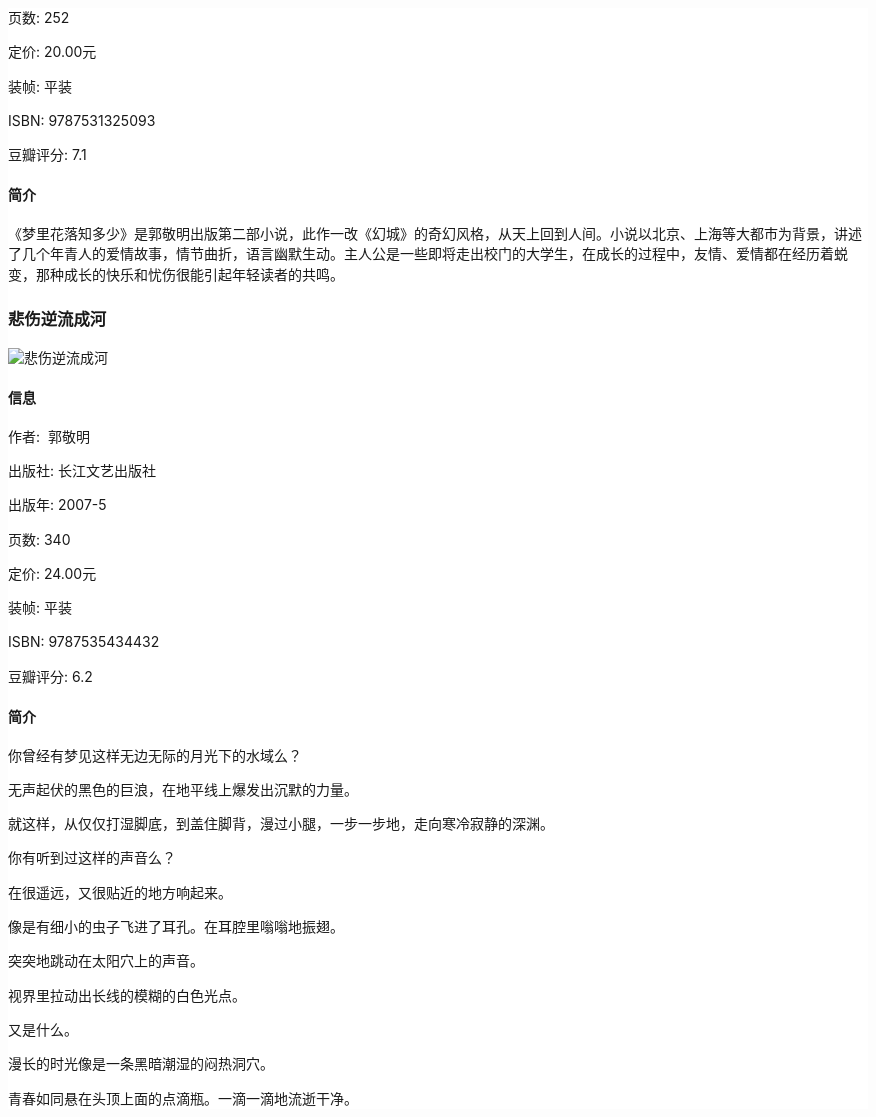 页数: 252 

定价: 20.00元 

装帧: 平装 

ISBN: 9787531325093

豆瓣评分: 7.1

#### 简介

《梦里花落知多少》是郭敬明出版第二部小说，此作一改《幻城》的奇幻风格，从天上回到人间。小说以北京、上海等大都市为背景，讲述了几个年青人的爱情故事，情节曲折，语言幽默生动。主人公是一些即将走出校门的大学生，在成长的过程中，友情、爱情都在经历着蜕变，那种成长的快乐和忧伤很能引起年轻读者的共鸣。



### 悲伤逆流成河

![悲伤逆流成河](https://img3.doubanio.com/view/subject/l/public/s2405994.jpg)

#### 信息

作者:  郭敬明 

出版社: 长江文艺出版社 

出版年: 2007-5 

页数: 340 

定价: 24.00元 

装帧: 平装 

ISBN: 9787535434432

豆瓣评分: 6.2

#### 简介

你曾经有梦见这样无边无际的月光下的水域么？

无声起伏的黑色的巨浪，在地平线上爆发出沉默的力量。

就这样，从仅仅打湿脚底，到盖住脚背，漫过小腿，一步一步地，走向寒冷寂静的深渊。

你有听到过这样的声音么？

在很遥远，又很贴近的地方响起来。

像是有细小的虫子飞进了耳孔。在耳腔里嗡嗡地振翅。

突突地跳动在太阳穴上的声音。

视界里拉动出长线的模糊的白色光点。

又是什么。

漫长的时光像是一条黑暗潮湿的闷热洞穴。

青春如同悬在头顶上面的点滴瓶。一滴一滴地流逝干净。
